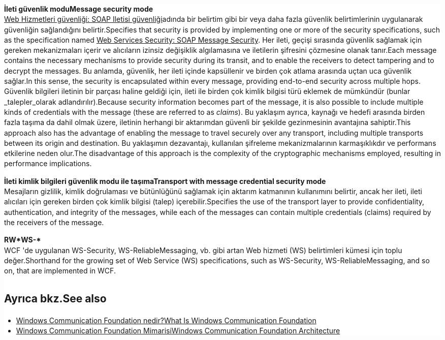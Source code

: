 <span data-ttu-id="9e5fd-254">**İleti güvenlik modu**</span><span class="sxs-lookup"><span data-stu-id="9e5fd-254">**Message security mode**</span></span>  
 <span data-ttu-id="9e5fd-255">[Web Hizmetleri güvenliği: SOAP Iletisi güvenliği](http://docs.oasis-open.org/wss/2004/01/oasis-200401-wss-soap-message-security-1.0.pdf)adında bir belirtim gibi bir veya daha fazla güvenlik belirtimlerinin uygulanarak güvenliğin sağlandığını belirtir.</span><span class="sxs-lookup"><span data-stu-id="9e5fd-255">Specifies that security is provided by implementing one or more of the security specifications, such as the specification named [Web Services Security: SOAP Message Security](http://docs.oasis-open.org/wss/2004/01/oasis-200401-wss-soap-message-security-1.0.pdf).</span></span> <span data-ttu-id="9e5fd-256">Her ileti, geçişi sırasında güvenlik sağlamak için gereken mekanizmaları içerir ve alıcıların izinsiz değişiklik algılamasına ve iletilerin şifresini çözmesine olanak tanır.</span><span class="sxs-lookup"><span data-stu-id="9e5fd-256">Each message contains the necessary mechanisms to provide security during its transit, and to enable the receivers to detect tampering and to decrypt the messages.</span></span> <span data-ttu-id="9e5fd-257">Bu anlamda, güvenlik, her ileti içinde kapsüllenir ve birden çok atlama arasında uçtan uca güvenlik sağlar.</span><span class="sxs-lookup"><span data-stu-id="9e5fd-257">In this sense, the security is encapsulated within every message, providing end-to-end security across multiple hops.</span></span> <span data-ttu-id="9e5fd-258">Güvenlik bilgileri iletinin bir parçası haline geldiği için, ileti ile birden çok kimlik bilgisi türü eklemek de mümkündür (bunlar _talepler_olarak adlandırılır).</span><span class="sxs-lookup"><span data-stu-id="9e5fd-258">Because security information becomes part of the message, it is also possible to include multiple kinds of credentials with the message (these are referred to as _claims_).</span></span> <span data-ttu-id="9e5fd-259">Bu yaklaşım ayrıca, kaynağı ve hedefi arasında birden fazla taşıma da dahil olmak üzere, iletinin herhangi bir aktarımdan güvenli bir şekilde gezinmesinin avantajına sahiptir.</span><span class="sxs-lookup"><span data-stu-id="9e5fd-259">This approach also has the advantage of enabling the message to travel securely over any transport, including multiple transports between its origin and destination.</span></span> <span data-ttu-id="9e5fd-260">Bu yaklaşımın dezavantajı, kullanılan şifreleme mekanizmalarının karmaşıklıkdır ve performans etkilerine neden olur.</span><span class="sxs-lookup"><span data-stu-id="9e5fd-260">The disadvantage of this approach is the complexity of the cryptographic mechanisms employed, resulting in performance implications.</span></span>

<span data-ttu-id="9e5fd-261">**İleti kimlik bilgileri güvenlik modu ile taşıma**</span><span class="sxs-lookup"><span data-stu-id="9e5fd-261">**Transport with message credential security mode**</span></span>  
 <span data-ttu-id="9e5fd-262">Mesajların gizlilik, kimlik doğrulaması ve bütünlüğünü sağlamak için aktarım katmanının kullanımını belirtir, ancak her ileti, ileti alıcıları için gereken birden çok kimlik bilgisi (talep) içerebilir.</span><span class="sxs-lookup"><span data-stu-id="9e5fd-262">Specifies the use of the transport layer to provide confidentiality, authentication, and integrity of the messages, while each of the messages can contain multiple credentials (claims) required by the receivers of the message.</span></span>

<span data-ttu-id="9e5fd-263">**RW\***</span><span class="sxs-lookup"><span data-stu-id="9e5fd-263">**WS-\***</span></span>  
 <span data-ttu-id="9e5fd-264">WCF 'de uygulanan WS-Security, WS-ReliableMessaging, vb. gibi artan Web hizmeti (WS) belirtimleri kümesi için toplu değer.</span><span class="sxs-lookup"><span data-stu-id="9e5fd-264">Shorthand for the growing set of Web Service (WS) specifications, such as WS-Security, WS-ReliableMessaging, and so on, that are implemented in WCF.</span></span>

## <a name="see-also"></a><span data-ttu-id="9e5fd-265">Ayrıca bkz.</span><span class="sxs-lookup"><span data-stu-id="9e5fd-265">See also</span></span>

- [<span data-ttu-id="9e5fd-266">Windows Communication Foundation nedir?</span><span class="sxs-lookup"><span data-stu-id="9e5fd-266">What Is Windows Communication Foundation</span></span>](whats-wcf.md)
- [<span data-ttu-id="9e5fd-267">Windows Communication Foundation Mimarisi</span><span class="sxs-lookup"><span data-stu-id="9e5fd-267">Windows Communication Foundation Architecture</span></span>](architecture.md)
